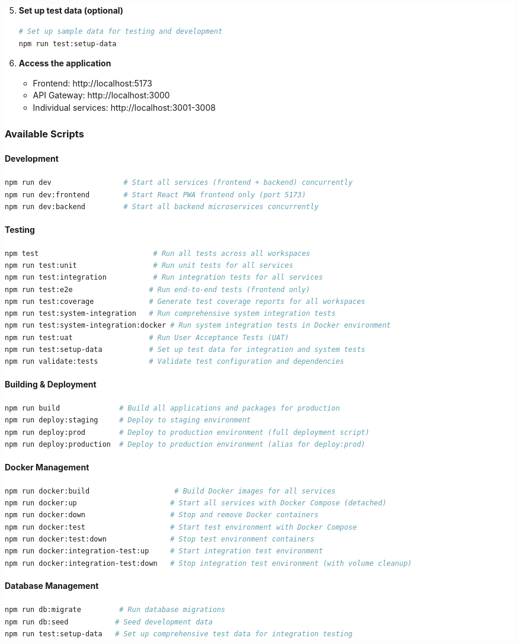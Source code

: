 5. **Set up test data (optional)**
   ```bash
   # Set up sample data for testing and development
   npm run test:setup-data
   ```

6. **Access the application**
   - Frontend: http://localhost:5173
   - API Gateway: http://localhost:3000
   - Individual services: http://localhost:3001-3008

### Available Scripts

#### Development
```bash
npm run dev                 # Start all services (frontend + backend) concurrently
npm run dev:frontend        # Start React PWA frontend only (port 5173)
npm run dev:backend         # Start all backend microservices concurrently
```

#### Testing
```bash
npm test                           # Run all tests across all workspaces
npm run test:unit                  # Run unit tests for all services
npm run test:integration           # Run integration tests for all services
npm run test:e2e                  # Run end-to-end tests (frontend only)
npm run test:coverage             # Generate test coverage reports for all workspaces
npm run test:system-integration   # Run comprehensive system integration tests
npm run test:system-integration:docker # Run system integration tests in Docker environment
npm run test:uat                  # Run User Acceptance Tests (UAT)
npm run test:setup-data           # Set up test data for integration and system tests
npm run validate:tests            # Validate test configuration and dependencies
```

#### Building & Deployment
```bash
npm run build              # Build all applications and packages for production
npm run deploy:staging     # Deploy to staging environment
npm run deploy:prod        # Deploy to production environment (full deployment script)
npm run deploy:production  # Deploy to production environment (alias for deploy:prod)
```

#### Docker Management
```bash
npm run docker:build                    # Build Docker images for all services
npm run docker:up                      # Start all services with Docker Compose (detached)
npm run docker:down                    # Stop and remove Docker containers
npm run docker:test                    # Start test environment with Docker Compose
npm run docker:test:down               # Stop test environment containers
npm run docker:integration-test:up     # Start integration test environment
npm run docker:integration-test:down   # Stop integration test environment (with volume cleanup)
```

#### Database Management
```bash
npm run db:migrate         # Run database migrations
npm run db:seed           # Seed development data
npm run test:setup-data   # Set up comprehensive test data for integration testing
```
